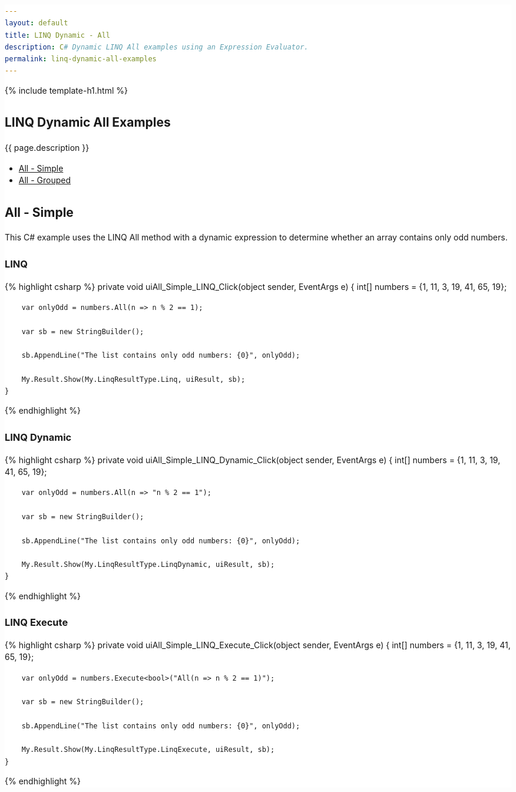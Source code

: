 ```yaml
---
layout: default
title: LINQ Dynamic - All
description: C# Dynamic LINQ All examples using an Expression Evaluator.
permalink: linq-dynamic-all-examples
---
```


{% include template-h1.html %}

## LINQ Dynamic All Examples
{{ page.description }}

- [All - Simple](#all---simple)
- [All - Grouped](#all---grouped)

## All - Simple
This C# example uses the LINQ All method with a dynamic expression to determine whether an array contains only odd numbers.

### LINQ
{% highlight csharp %}
private void uiAll_Simple_LINQ_Click(object sender, EventArgs e)
    {
        int[] numbers = {1, 11, 3, 19, 41, 65, 19};

        var onlyOdd = numbers.All(n => n % 2 == 1);

        var sb = new StringBuilder();

        sb.AppendLine("The list contains only odd numbers: {0}", onlyOdd);

        My.Result.Show(My.LinqResultType.Linq, uiResult, sb);
    }
{% endhighlight %}

### LINQ Dynamic
{% highlight csharp %}
private void uiAll_Simple_LINQ_Dynamic_Click(object sender, EventArgs e)
    {
        int[] numbers = {1, 11, 3, 19, 41, 65, 19};

        var onlyOdd = numbers.All(n => "n % 2 == 1");

        var sb = new StringBuilder();

        sb.AppendLine("The list contains only odd numbers: {0}", onlyOdd);

        My.Result.Show(My.LinqResultType.LinqDynamic, uiResult, sb);
    }
{% endhighlight %}

### LINQ Execute
{% highlight csharp %}
private void uiAll_Simple_LINQ_Execute_Click(object sender, EventArgs e)
    {
        int[] numbers = {1, 11, 3, 19, 41, 65, 19};

        var onlyOdd = numbers.Execute<bool>("All(n => n % 2 == 1)");

        var sb = new StringBuilder();

        sb.AppendLine("The list contains only odd numbers: {0}", onlyOdd);

        My.Result.Show(My.LinqResultType.LinqExecute, uiResult, sb);
    }
{% endhighlight %}
